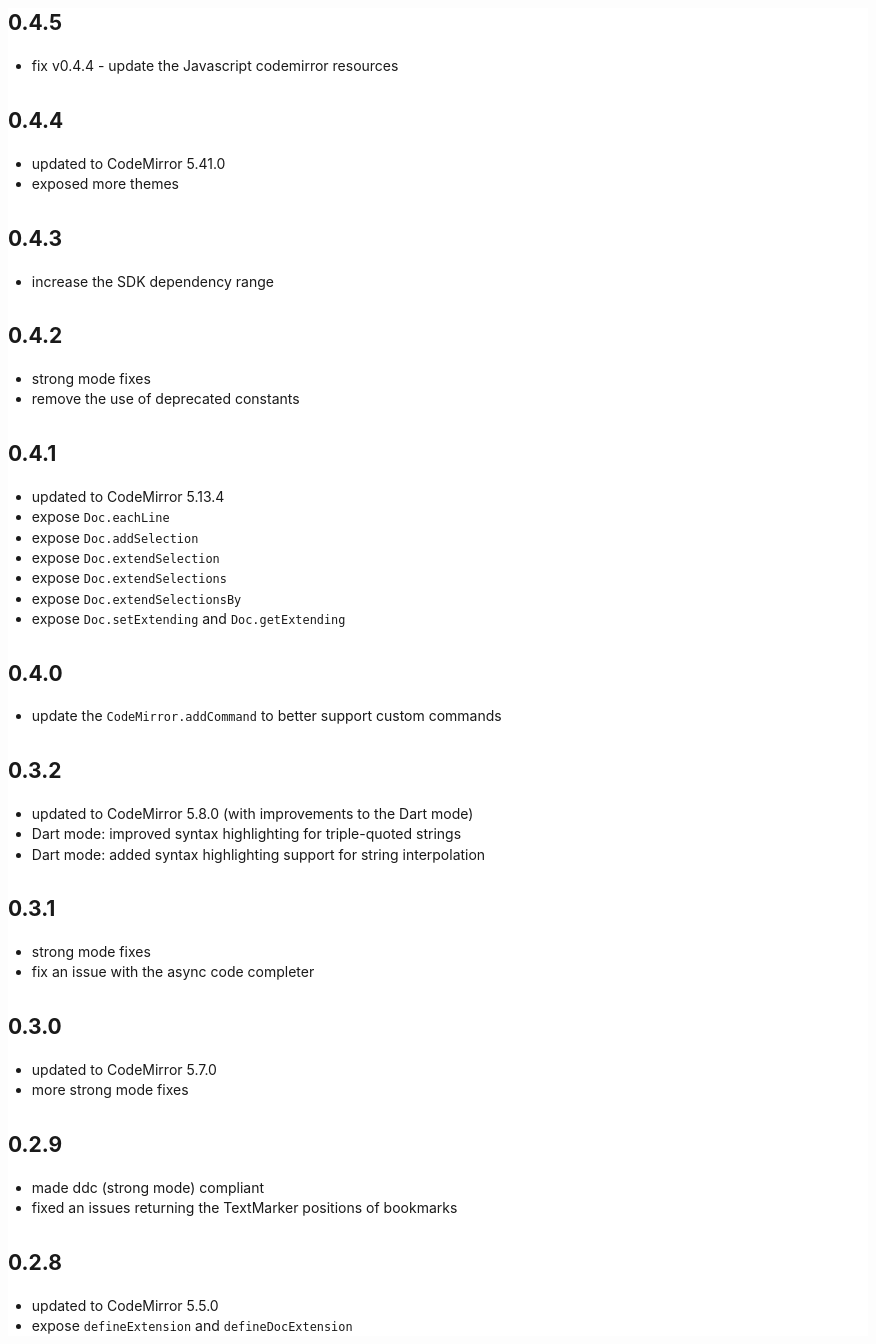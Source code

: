 ## 0.4.5
- fix v0.4.4 - update the Javascript codemirror resources

## 0.4.4
 - updated to CodeMirror 5.41.0
 - exposed more themes

## 0.4.3
- increase the SDK dependency range

## 0.4.2
- strong mode fixes
- remove the use of deprecated constants

## 0.4.1
- updated to CodeMirror 5.13.4
- expose `Doc.eachLine`
- expose `Doc.addSelection`
- expose `Doc.extendSelection`
- expose `Doc.extendSelections`
- expose `Doc.extendSelectionsBy`
- expose `Doc.setExtending` and `Doc.getExtending`

## 0.4.0
- update the `CodeMirror.addCommand` to better support custom commands

## 0.3.2
- updated to CodeMirror 5.8.0 (with improvements to the Dart mode)
- Dart mode: improved syntax highlighting for triple-quoted strings
- Dart mode: added syntax highlighting support for string interpolation

## 0.3.1
- strong mode fixes
- fix an issue with the async code completer

## 0.3.0
- updated to CodeMirror 5.7.0
- more strong mode fixes

## 0.2.9
- made ddc (strong mode) compliant
- fixed an issues returning the TextMarker positions of bookmarks

## 0.2.8
- updated to CodeMirror 5.5.0
- expose `defineExtension` and `defineDocExtension`

